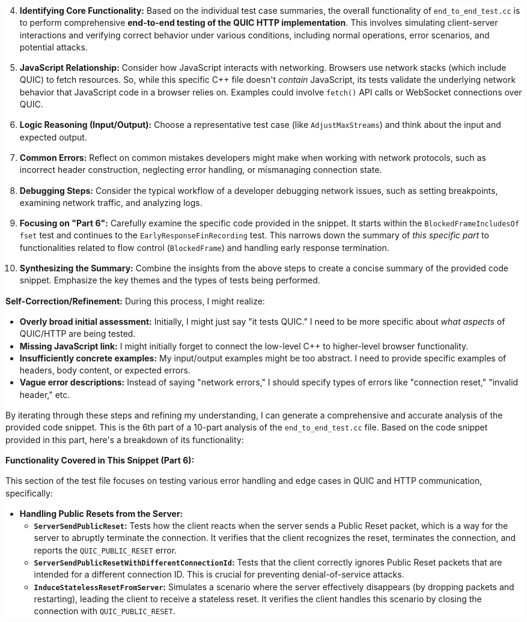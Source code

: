 4. **Identifying Core Functionality:**  Based on the individual test case summaries, the overall functionality of `end_to_end_test.cc` is to perform comprehensive **end-to-end testing of the QUIC HTTP implementation**. This involves simulating client-server interactions and verifying correct behavior under various conditions, including normal operations, error scenarios, and potential attacks.

5. **JavaScript Relationship:**  Consider how JavaScript interacts with networking. Browsers use network stacks (which include QUIC) to fetch resources. So, while this specific C++ file doesn't *contain* JavaScript, its tests validate the underlying network behavior that JavaScript code in a browser relies on. Examples could involve `fetch()` API calls or WebSocket connections over QUIC.

6. **Logic Reasoning (Input/Output):**  Choose a representative test case (like `AdjustMaxStreams`) and think about the input and expected output.

7. **Common Errors:** Reflect on common mistakes developers might make when working with network protocols, such as incorrect header construction, neglecting error handling, or mismanaging connection state.

8. **Debugging Steps:** Consider the typical workflow of a developer debugging network issues, such as setting breakpoints, examining network traffic, and analyzing logs.

9. **Focusing on "Part 6":** Carefully examine the specific code provided in the snippet. It starts within the `BlockedFrameIncludesOffset` test and continues to the `EarlyResponseFinRecording` test. This narrows down the summary of *this specific part* to functionalities related to flow control (`BlockedFrame`) and handling early response termination.

10. **Synthesizing the Summary:** Combine the insights from the above steps to create a concise summary of the provided code snippet. Emphasize the key themes and the types of tests being performed.

**Self-Correction/Refinement:** During this process, I might realize:

* **Overly broad initial assessment:**  Initially, I might just say "it tests QUIC."  I need to be more specific about *what aspects* of QUIC/HTTP are being tested.
* **Missing JavaScript link:** I might initially forget to connect the low-level C++ to higher-level browser functionality.
* **Insufficiently concrete examples:**  My input/output examples might be too abstract. I need to provide specific examples of headers, body content, or expected errors.
* **Vague error descriptions:**  Instead of saying "network errors," I should specify types of errors like "connection reset," "invalid header," etc.

By iterating through these steps and refining my understanding, I can generate a comprehensive and accurate analysis of the provided code snippet.
This is the 6th part of a 10-part analysis of the `end_to_end_test.cc` file. Based on the code snippet provided in this part, here's a breakdown of its functionality:

**Functionality Covered in This Snippet (Part 6):**

This section of the test file focuses on testing various error handling and edge cases in QUIC and HTTP communication, specifically:

* **Handling Public Resets from the Server:**
    * **`ServerSendPublicReset`:** Tests how the client reacts when the server sends a Public Reset packet, which is a way for the server to abruptly terminate the connection. It verifies that the client recognizes the reset, terminates the connection, and reports the `QUIC_PUBLIC_RESET` error.
    * **`ServerSendPublicResetWithDifferentConnectionId`:**  Tests that the client correctly ignores Public Reset packets that are intended for a different connection ID. This is crucial for preventing denial-of-service attacks.
    * **`InduceStatelessResetFromServer`:**  Simulates a scenario where the server effectively disappears (by dropping packets and restarting), leading the client to receive a stateless reset. It verifies the client handles this scenario by closing the connection with `QUIC_PUBLIC_RESET`.
